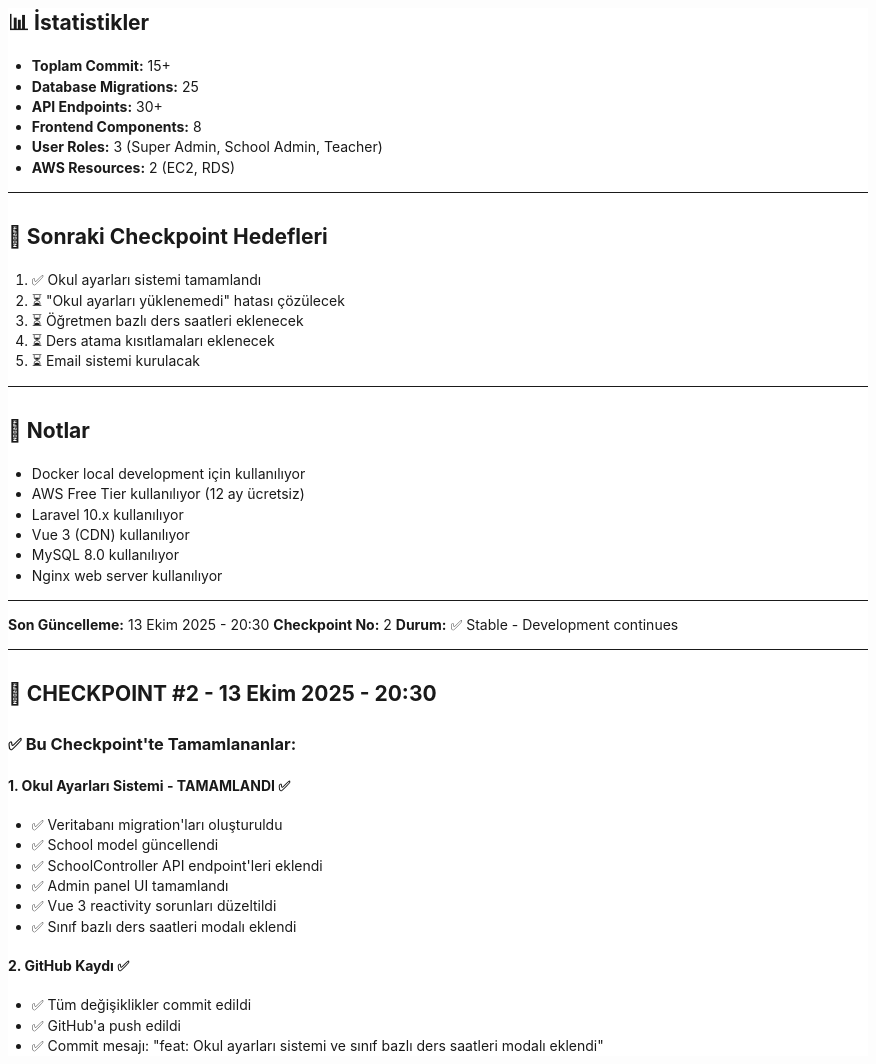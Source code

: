 
## 📊 İstatistikler

- **Toplam Commit:** 15+
- **Database Migrations:** 25
- **API Endpoints:** 30+
- **Frontend Components:** 8
- **User Roles:** 3 (Super Admin, School Admin, Teacher)
- **AWS Resources:** 2 (EC2, RDS)

---

## 🎯 Sonraki Checkpoint Hedefleri

1. ✅ Okul ayarları sistemi tamamlandı
2. ⏳ "Okul ayarları yüklenemedi" hatası çözülecek
3. ⏳ Öğretmen bazlı ders saatleri eklenecek
4. ⏳ Ders atama kısıtlamaları eklenecek
5. ⏳ Email sistemi kurulacak

---

## 📝 Notlar

- Docker local development için kullanılıyor
- AWS Free Tier kullanılıyor (12 ay ücretsiz)
- Laravel 10.x kullanılıyor
- Vue 3 (CDN) kullanılıyor
- MySQL 8.0 kullanılıyor
- Nginx web server kullanılıyor

---

**Son Güncelleme:** 13 Ekim 2025 - 20:30
**Checkpoint No:** 2
**Durum:** ✅ Stable - Development continues

---

## 🎯 CHECKPOINT #2 - 13 Ekim 2025 - 20:30

### ✅ Bu Checkpoint'te Tamamlananlar:

#### 1. Okul Ayarları Sistemi - TAMAMLANDI ✅
- ✅ Veritabanı migration'ları oluşturuldu
- ✅ School model güncellendi
- ✅ SchoolController API endpoint'leri eklendi
- ✅ Admin panel UI tamamlandı
- ✅ Vue 3 reactivity sorunları düzeltildi
- ✅ Sınıf bazlı ders saatleri modalı eklendi

#### 2. GitHub Kaydı ✅
- ✅ Tüm değişiklikler commit edildi
- ✅ GitHub'a push edildi
- ✅ Commit mesajı: "feat: Okul ayarları sistemi ve sınıf bazlı ders saatleri modalı eklendi"
